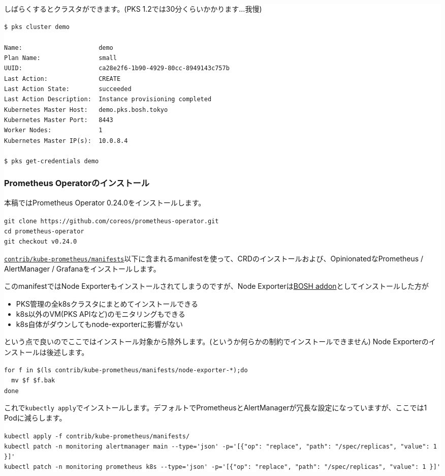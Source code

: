 しばらくするとクラスタができます。(PKS 1.2では30分くらいかかります...我慢)

```
$ pks cluster demo

Name:                     demo
Plan Name:                small
UUID:                     ca28e2f6-1b90-4929-80cc-8949143c757b
Last Action:              CREATE
Last Action State:        succeeded
Last Action Description:  Instance provisioning completed
Kubernetes Master Host:   demo.pks.bosh.tokyo
Kubernetes Master Port:   8443
Worker Nodes:             1
Kubernetes Master IP(s):  10.0.8.4

$ pks get-credentials demo
```

### Prometheus Operatorのインストール

本稿ではPrometheus Operator 0.24.0をインストールします。

```
git clone https://github.com/coreos/prometheus-operator.git
cd prometheus-operator
git checkout v0.24.0
```

[`contrib/kube-prometheus/manifests`](https://github.com/coreos/prometheus-operator/tree/master/contrib/kube-prometheus/manifests)以下に含まれるmanifestを使って、CRDのインストールおよび、OpinionatedなPrometheus / AlertManager / Grafanaをインストールします。

このmanifestではNode Exporterもインストールされてしまうのですが、Node Exporterは[BOSH addon](https://bosh.io/docs/runtime-config/)としてインストールした方が

* PKS管理の全k8sクラスタにまとめてインストールできる
* k8s以外のVM(PKS APIなど)のモニタリングもできる
* k8s自体がダウンしてもnode-exporterに影響がない

という点で良いのでここではインストール対象から除外します。(というか何らかの制約でインストールできません)
Node Exporterのインストールは後述します。

```
for f in $(ls contrib/kube-prometheus/manifests/node-exporter-*);do
  mv $f $f.bak
done
```

これで`kubectly apply`でインストールします。デフォルトでPrometheusとAlertManagerが冗長な設定になっていますが、ここでは1 Podに減らします。

```
kubectl apply -f contrib/kube-prometheus/manifests/
kubectl patch -n monitoring alertmanager main --type='json' -p='[{"op": "replace", "path": "/spec/replicas", "value": 1 }]'
kubectl patch -n monitoring prometheus k8s --type='json' -p='[{"op": "replace", "path": "/spec/replicas", "value": 1 }]'
```
